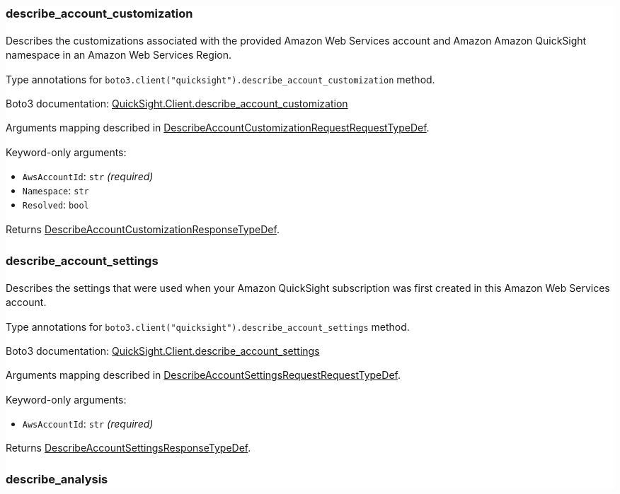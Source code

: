 <a id="describe\_account\_customization"></a>

### describe_account_customization

Describes the customizations associated with the provided Amazon Web Services
account and Amazon Amazon QuickSight namespace in an Amazon Web Services
Region.

Type annotations for
`boto3.client("quicksight").describe_account_customization` method.

Boto3 documentation:
[QuickSight.Client.describe_account_customization](https://boto3.amazonaws.com/v1/documentation/api/latest/reference/services/quicksight.html#QuickSight.Client.describe_account_customization)

Arguments mapping described in
[DescribeAccountCustomizationRequestRequestTypeDef](./type_defs.md#describeaccountcustomizationrequestrequesttypedef).

Keyword-only arguments:

- `AwsAccountId`: `str` *(required)*
- `Namespace`: `str`
- `Resolved`: `bool`

Returns
[DescribeAccountCustomizationResponseTypeDef](./type_defs.md#describeaccountcustomizationresponsetypedef).

<a id="describe\_account\_settings"></a>

### describe_account_settings

Describes the settings that were used when your Amazon QuickSight subscription
was first created in this Amazon Web Services account.

Type annotations for `boto3.client("quicksight").describe_account_settings`
method.

Boto3 documentation:
[QuickSight.Client.describe_account_settings](https://boto3.amazonaws.com/v1/documentation/api/latest/reference/services/quicksight.html#QuickSight.Client.describe_account_settings)

Arguments mapping described in
[DescribeAccountSettingsRequestRequestTypeDef](./type_defs.md#describeaccountsettingsrequestrequesttypedef).

Keyword-only arguments:

- `AwsAccountId`: `str` *(required)*

Returns
[DescribeAccountSettingsResponseTypeDef](./type_defs.md#describeaccountsettingsresponsetypedef).

<a id="describe\_analysis"></a>

### describe_analysis
